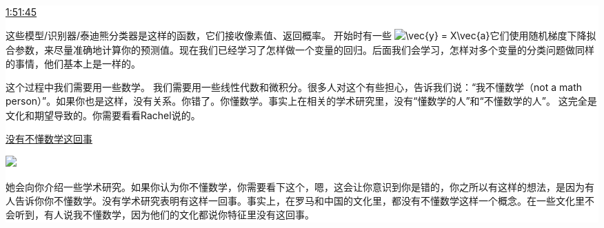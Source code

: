 
[1:51:45](https://youtu.be/Egp4Zajhzog?t=6705)

这些模型/识别器/泰迪熊分类器是这样的函数，它们接收像素值、返回概率。 开始时有一些 <img src="http://latex.codecogs.com/gif.latex?\vec{y}&space;=&space;X\vec{a}" title="\vec{y} = X\vec{a}" />它们使用随机梯度下降拟合参数，来尽量准确地计算你的预测值。现在我们已经学习了怎样做一个变量的回归。后面我们会学习，怎样对多个变量的分类问题做同样的事情，他们基本上是一样的。

这个过程中我们需要用一些数学。  我们需要用一些线性代数和微积分。很多人对这个有些担心，告诉我们说：“我不懂数学（not a math person）”。如果你也是这样，没有关系。你错了。你懂数学。事实上在相关的学术研究里，没有“懂数学的人”和“不懂数学的人”。  这完全是文化和期望导致的。你需要看看Rachel说的。

[没有不懂数学这回事](https://www.youtube.com/watch?v=q6DGVGJ1WP4)

![](/lesson2/rachel.png)

她会向你介绍一些学术研究。如果你认为你不懂数学，你需要看下这个，嗯，这会让你意识到你是错的，你之所以有这样的想法，是因为有人告诉你你不懂数学。没有学术研究表明有这样一回事。事实上，在罗马和中国的文化里，都没有不懂数学这样一个概念。在一些文化里不会听到，有人说我不懂数学，因为他们的文化都说你特征里没有这回事。 

